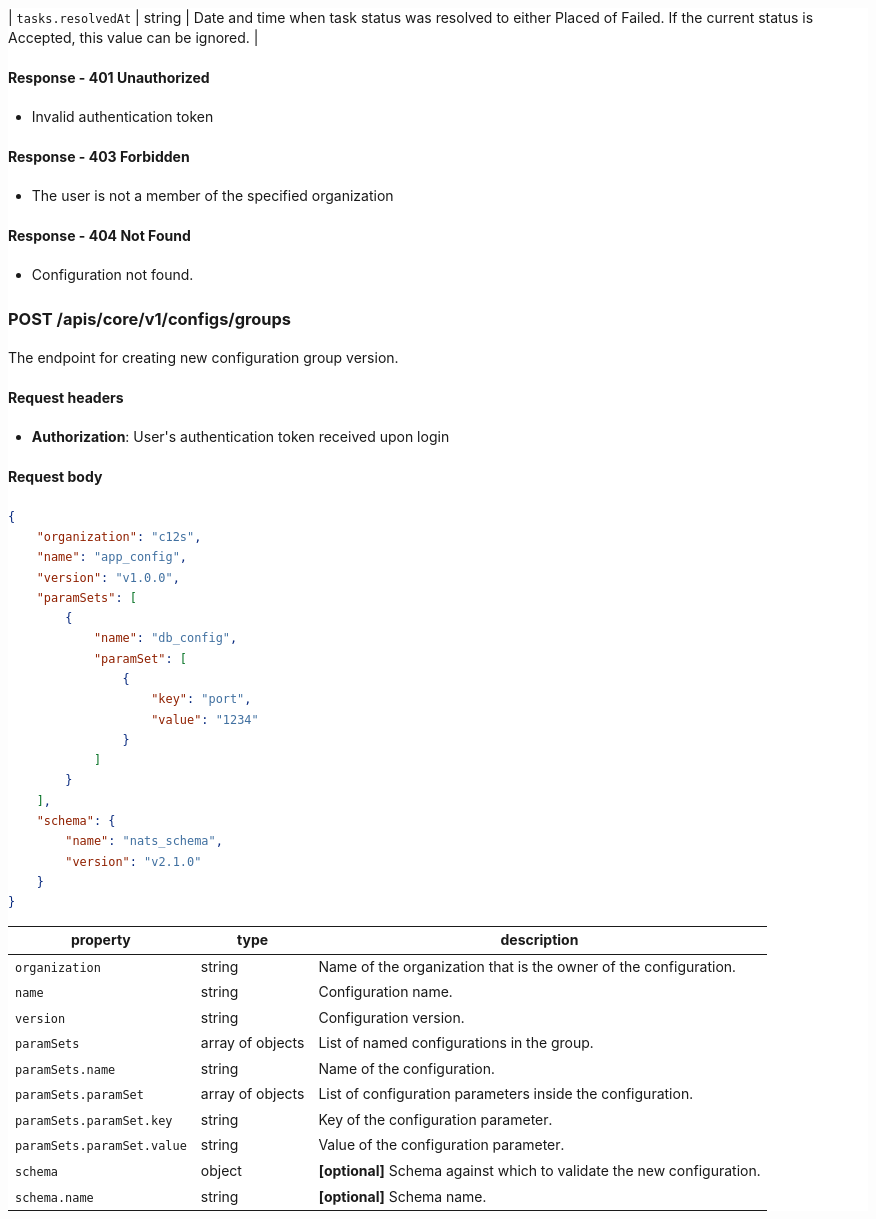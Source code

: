 | `tasks.resolvedAt`    | string | Date and time when task status was resolved to either Placed of Failed. If the current status is Accepted, this value can be ignored. |

#### Response - 401 Unauthorized

 - Invalid authentication token

#### Response - 403 Forbidden

 - The user is not a member of the specified organization

 #### Response - 404 Not Found

 - Configuration not found.

### POST /apis/core/v1/configs/groups

The endpoint for creating new configuration group version.

#### Request headers

 - **Authorization**: User's authentication token received upon login

#### Request body

```json
{
    "organization": "c12s",
	"name": "app_config",
	"version": "v1.0.0",
    "paramSets": [
        {
			"name": "db_config",
            "paramSet": [
                {
                    "key": "port",
					"value": "1234"
                }
            ]
        }
    ],
	"schema": {
		"name": "nats_schema",
		"version": "v2.1.0"
	}
}
```
| property | type | description |
|-----|-----|----|
| `organization`    | string  | Name of the organization that is the owner of the configuration. |
| `name`    | string  | Configuration name. |
| `version`    | string  | Configuration version. |
| `paramSets`    | array of objects | List of named configurations in the group. |
| `paramSets.name`    | string | Name of the configuration. |
| `paramSets.paramSet`    | array of objects | List of configuration parameters inside the configuration. |
| `paramSets.paramSet.key`    | string | Key of the configuration parameter. |
| `paramSets.paramSet.value`    | string  | Value of the configuration parameter. |
| `schema` | object | **[optional]** Schema against which to validate the new configuration. |
| `schema.name` | string | **[optional]** Schema name. |